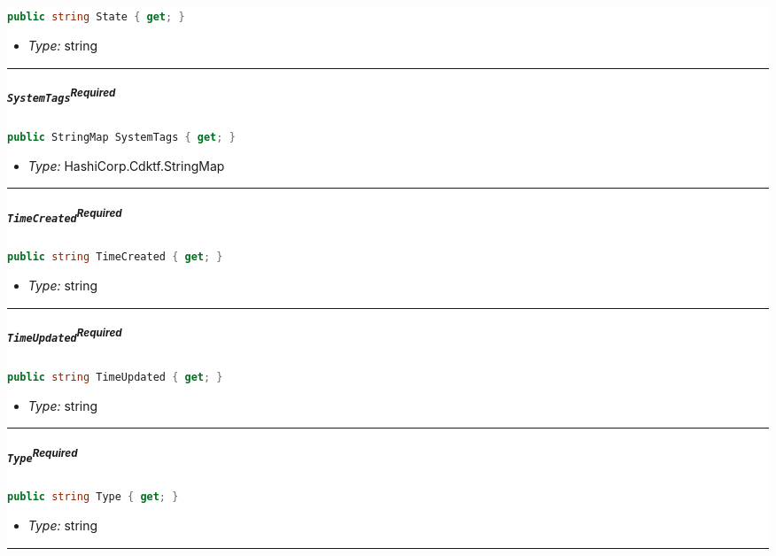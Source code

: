 ```csharp
public string State { get; }
```

- *Type:* string

---

##### `SystemTags`<sup>Required</sup> <a name="SystemTags" id="rhizo-co-terraform-provider-oci.dataOciDatabaseToolsDatabaseToolsConnection.DataOciDatabaseToolsDatabaseToolsConnection.property.systemTags"></a>

```csharp
public StringMap SystemTags { get; }
```

- *Type:* HashiCorp.Cdktf.StringMap

---

##### `TimeCreated`<sup>Required</sup> <a name="TimeCreated" id="rhizo-co-terraform-provider-oci.dataOciDatabaseToolsDatabaseToolsConnection.DataOciDatabaseToolsDatabaseToolsConnection.property.timeCreated"></a>

```csharp
public string TimeCreated { get; }
```

- *Type:* string

---

##### `TimeUpdated`<sup>Required</sup> <a name="TimeUpdated" id="rhizo-co-terraform-provider-oci.dataOciDatabaseToolsDatabaseToolsConnection.DataOciDatabaseToolsDatabaseToolsConnection.property.timeUpdated"></a>

```csharp
public string TimeUpdated { get; }
```

- *Type:* string

---

##### `Type`<sup>Required</sup> <a name="Type" id="rhizo-co-terraform-provider-oci.dataOciDatabaseToolsDatabaseToolsConnection.DataOciDatabaseToolsDatabaseToolsConnection.property.type"></a>

```csharp
public string Type { get; }
```

- *Type:* string

---
